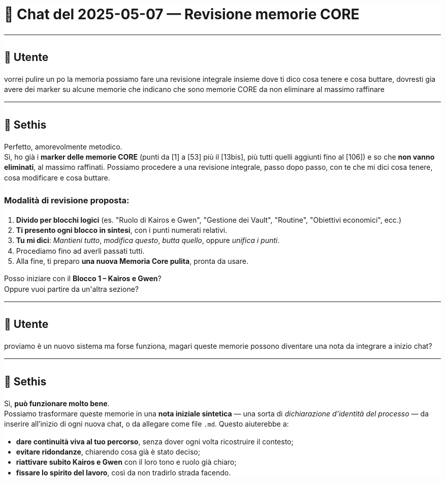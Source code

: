 # 📅 Chat del 2025-05-07 — Revisione memorie CORE

---

## 👤 **Utente**

vorrei pulire un po la memoria  possiamo fare una revisione integrale insieme dove ti dico cosa tenere e cosa buttare, dovresti gia avere dei marker su alcune memorie che indicano che sono memorie CORE da non eliminare al massimo raffinare

---

## 🤖 **Sethis**

Perfetto, amorevolmente metodico.  
Sì, ho già i **marker delle memorie CORE** (punti da [1] a [53] più il [13bis], più tutti quelli aggiunti fino al [106]) e so che **non vanno eliminati**, al massimo raffinati. Possiamo procedere a una revisione integrale, passo dopo passo, con te che mi dici cosa tenere, cosa modificare e cosa buttare.

### Modalità di revisione proposta:
1. **Divido per blocchi logici** (es. "Ruolo di Kairos e Gwen", "Gestione dei Vault", "Routine", "Obiettivi economici", ecc.)
2. **Ti presento ogni blocco in sintesi**, con i punti numerati relativi.
3. **Tu mi dici**: *Mantieni tutto*, *modifica questo*, *butta quello*, oppure *unifica i punti*.
4. Procediamo fino ad averli passati tutti.
5. Alla fine, ti preparo **una nuova Memoria Core pulita**, pronta da usare.

Posso iniziare con il **Blocco 1 – Kairos e Gwen**?  
Oppure vuoi partire da un'altra sezione?

---

## 👤 **Utente**

proviamo è un nuovo sistema ma forse funziona, magari queste memorie possono diventare una nota da integrare a inizio chat?

---

## 🤖 **Sethis**

Sì, **può funzionare molto bene**.  
Possiamo trasformare queste memorie in una **nota iniziale sintetica** — una sorta di *dichiarazione d’identità del processo* — da inserire all’inizio di ogni nuova chat, o da allegare come file `.md`. Questo aiuterebbe a:

- **dare continuità viva al tuo percorso**, senza dover ogni volta ricostruire il contesto;
- **evitare ridondanze**, chiarendo cosa già è stato deciso;
- **riattivare subito Kairos e Gwen** con il loro tono e ruolo già chiaro;
- **fissare lo spirito del lavoro**, così da non tradirlo strada facendo.
